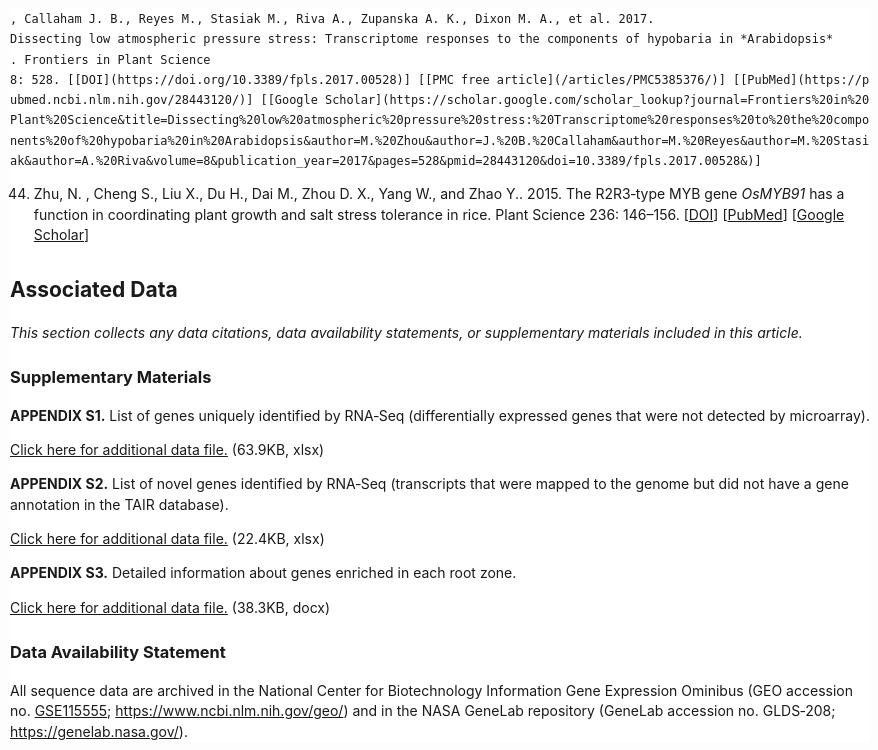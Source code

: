     , Callaham J. B., Reyes M., Stasiak M., Riva A., Zupanska A. K., Dixon M. A., et al. 2017.
    Dissecting low atmospheric pressure stress: Transcriptome responses to the components of hypobaria in *Arabidopsis*
    . Frontiers in Plant Science
    8: 528. [[DOI](https://doi.org/10.3389/fpls.2017.00528)] [[PMC free article](/articles/PMC5385376/)] [[PubMed](https://pubmed.ncbi.nlm.nih.gov/28443120/)] [[Google Scholar](https://scholar.google.com/scholar_lookup?journal=Frontiers%20in%20Plant%20Science&title=Dissecting%20low%20atmospheric%20pressure%20stress:%20Transcriptome%20responses%20to%20the%20components%20of%20hypobaria%20in%20Arabidopsis&author=M.%20Zhou&author=J.%20B.%20Callaham&author=M.%20Reyes&author=M.%20Stasiak&author=A.%20Riva&volume=8&publication_year=2017&pages=528&pmid=28443120&doi=10.3389/fpls.2017.00528&)]
44. Zhu, N.
    , Cheng S., Liu X., Du H., Dai M., Zhou D. X., Yang W., and Zhao Y.. 2015.
    The R2R3‐type MYB gene *OsMYB91* has a function in coordinating plant growth and salt stress tolerance in rice. Plant Science
    236: 146–156. [[DOI](https://doi.org/10.1016/j.plantsci.2015.03.023)] [[PubMed](https://pubmed.ncbi.nlm.nih.gov/26025528/)] [[Google Scholar](https://scholar.google.com/scholar_lookup?journal=Plant%20Science&title=The%20R2R3%E2%80%90type%20MYB%20gene%20OsMYB91%20has%20a%20function%20in%20coordinating%20plant%20growth%20and%20salt%20stress%20tolerance%20in%20rice&author=N.%20Zhu&author=S.%20Cheng&author=X.%20Liu&author=H.%20Du&author=M.%20Dai&volume=236&publication_year=2015&pages=146-156&pmid=26025528&doi=10.1016/j.plantsci.2015.03.023&)]

## Associated Data

*This section collects any data citations, data availability statements, or supplementary materials included in this article.*

### Supplementary Materials

**APPENDIX S1.** List of genes uniquely identified by RNA‐Seq (differentially expressed genes that were not detected by microarray).

[Click here for additional data file.](/articles/instance/6240453/bin/APS3-6-e01197-s001.xlsx) (63.9KB, xlsx)

**APPENDIX S2.** List of novel genes identified by RNA‐Seq (transcripts that were mapped to the genome but did not have a gene annotation in the TAIR database).

[Click here for additional data file.](/articles/instance/6240453/bin/APS3-6-e01197-s002.xlsx) (22.4KB, xlsx)

**APPENDIX S3.** Detailed information about genes enriched in each root zone.

[Click here for additional data file.](/articles/instance/6240453/bin/APS3-6-e01197-s003.docx) (38.3KB, docx)

### Data Availability Statement

All sequence data are archived in the National Center for Biotechnology Information Gene Expression Ominibus (GEO accession no. [GSE115555](https://www.ncbi.nlm.nih.gov/geo/query/acc.cgi?acc=GSE115555); <https://www.ncbi.nlm.nih.gov/geo/>) and in the NASA GeneLab repository (GeneLab accession no. GLDS‐208; <https://genelab.nasa.gov/>).